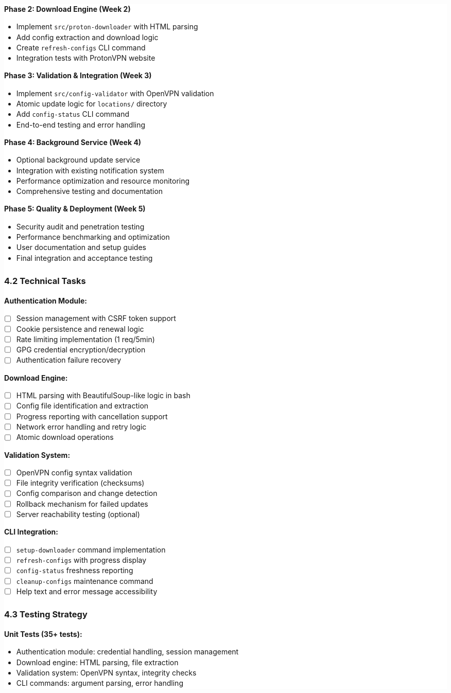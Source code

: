 **Phase 2: Download Engine (Week 2)**
- Implement `src/proton-downloader` with HTML parsing
- Add config extraction and download logic
- Create `refresh-configs` CLI command
- Integration tests with ProtonVPN website

**Phase 3: Validation & Integration (Week 3)**
- Implement `src/config-validator` with OpenVPN validation
- Atomic update logic for `locations/` directory
- Add `config-status` CLI command
- End-to-end testing and error handling

**Phase 4: Background Service (Week 4)**
- Optional background update service
- Integration with existing notification system
- Performance optimization and resource monitoring
- Comprehensive testing and documentation

**Phase 5: Quality & Deployment (Week 5)**
- Security audit and penetration testing
- Performance benchmarking and optimization
- User documentation and setup guides
- Final integration and acceptance testing

### 4.2 Technical Tasks
**Authentication Module:**
- [ ] Session management with CSRF token support
- [ ] Cookie persistence and renewal logic
- [ ] Rate limiting implementation (1 req/5min)
- [ ] GPG credential encryption/decryption
- [ ] Authentication failure recovery

**Download Engine:**
- [ ] HTML parsing with BeautifulSoup-like logic in bash
- [ ] Config file identification and extraction
- [ ] Progress reporting with cancellation support
- [ ] Network error handling and retry logic
- [ ] Atomic download operations

**Validation System:**
- [ ] OpenVPN config syntax validation
- [ ] File integrity verification (checksums)
- [ ] Config comparison and change detection
- [ ] Rollback mechanism for failed updates
- [ ] Server reachability testing (optional)

**CLI Integration:**
- [ ] `setup-downloader` command implementation
- [ ] `refresh-configs` with progress display
- [ ] `config-status` freshness reporting
- [ ] `cleanup-configs` maintenance command
- [ ] Help text and error message accessibility

### 4.3 Testing Strategy
**Unit Tests (35+ tests):**
- Authentication module: credential handling, session management
- Download engine: HTML parsing, file extraction
- Validation system: OpenVPN syntax, integrity checks
- CLI commands: argument parsing, error handling
